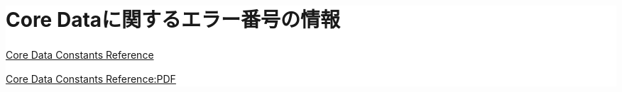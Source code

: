 
# Core Dataに関するエラー番号の情報

[Core Data Constants Reference](https://developer.apple.com/library/mac/documentation/cocoa/reference/CoreDataFramework/Miscellaneous/CoreData_Constants/Reference/reference.html)

[Core Data Constants Reference:PDF](https://developer.apple.com/library/mac/documentation/cocoa/reference/CoreDataFramework/Miscellaneous/CoreData_Constants/CoreData_Constants.pdf)